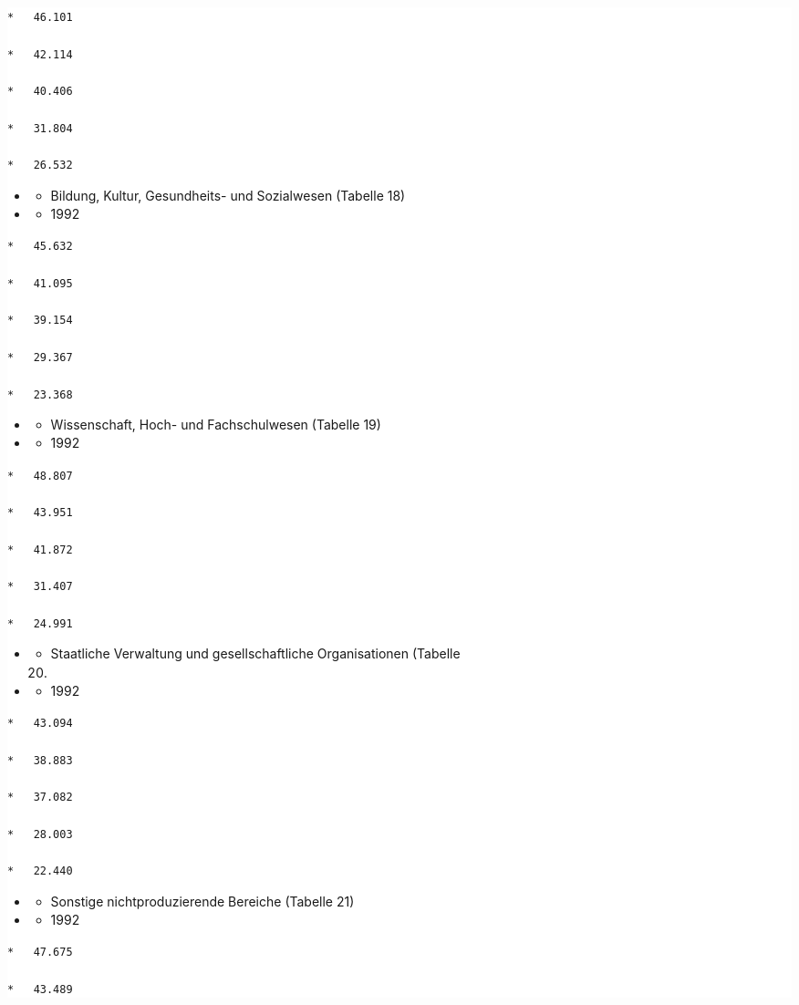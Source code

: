     *   46.101

    *   42.114

    *   40.406

    *   31.804

    *   26.532


*    *   Bildung, Kultur, Gesundheits- und Sozialwesen (Tabelle 18)


*    *   1992

    *   45.632

    *   41.095

    *   39.154

    *   29.367

    *   23.368


*    *   Wissenschaft, Hoch- und Fachschulwesen (Tabelle 19)


*    *   1992

    *   48.807

    *   43.951

    *   41.872

    *   31.407

    *   24.991


*    *   Staatliche Verwaltung und gesellschaftliche Organisationen (Tabelle
        20)


*    *   1992

    *   43.094

    *   38.883

    *   37.082

    *   28.003

    *   22.440


*    *   Sonstige nichtproduzierende Bereiche (Tabelle 21)


*    *   1992

    *   47.675

    *   43.489
